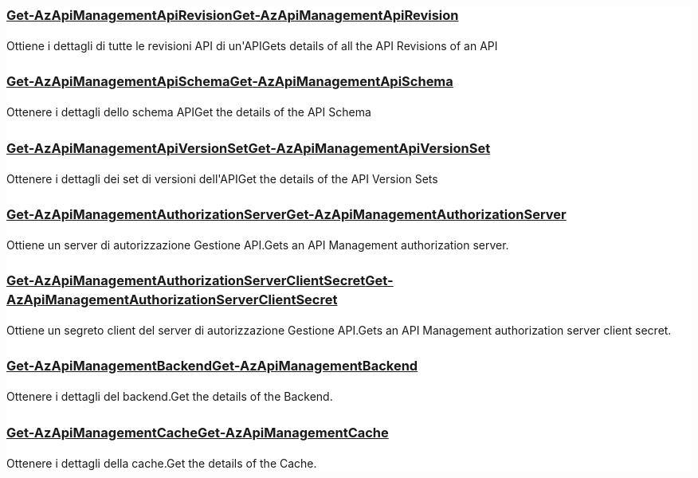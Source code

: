 ### [<span data-ttu-id="1c46d-125">Get-AzApiManagementApiRevision</span><span class="sxs-lookup"><span data-stu-id="1c46d-125">Get-AzApiManagementApiRevision</span></span>](Get-AzApiManagementApiRevision.md)
<span data-ttu-id="1c46d-126">Ottiene i dettagli di tutte le revisioni API di un'API</span><span class="sxs-lookup"><span data-stu-id="1c46d-126">Gets details of all the API Revisions of an API</span></span>

### [<span data-ttu-id="1c46d-127">Get-AzApiManagementApiSchema</span><span class="sxs-lookup"><span data-stu-id="1c46d-127">Get-AzApiManagementApiSchema</span></span>](Get-AzApiManagementApiSchema.md)
<span data-ttu-id="1c46d-128">Ottenere i dettagli dello schema API</span><span class="sxs-lookup"><span data-stu-id="1c46d-128">Get the details of the API Schema</span></span>

### [<span data-ttu-id="1c46d-129">Get-AzApiManagementApiVersionSet</span><span class="sxs-lookup"><span data-stu-id="1c46d-129">Get-AzApiManagementApiVersionSet</span></span>](Get-AzApiManagementApiVersionSet.md)
<span data-ttu-id="1c46d-130">Ottenere i dettagli dei set di versioni dell'API</span><span class="sxs-lookup"><span data-stu-id="1c46d-130">Get the details of the API Version Sets</span></span>

### [<span data-ttu-id="1c46d-131">Get-AzApiManagementAuthorizationServer</span><span class="sxs-lookup"><span data-stu-id="1c46d-131">Get-AzApiManagementAuthorizationServer</span></span>](Get-AzApiManagementAuthorizationServer.md)
<span data-ttu-id="1c46d-132">Ottiene un server di autorizzazione Gestione API.</span><span class="sxs-lookup"><span data-stu-id="1c46d-132">Gets an API Management authorization server.</span></span>

### [<span data-ttu-id="1c46d-133">Get-AzApiManagementAuthorizationServerClientSecret</span><span class="sxs-lookup"><span data-stu-id="1c46d-133">Get-AzApiManagementAuthorizationServerClientSecret</span></span>](Get-AzApiManagementAuthorizationServerClientSecret.md)
<span data-ttu-id="1c46d-134">Ottiene un segreto client del server di autorizzazione Gestione API.</span><span class="sxs-lookup"><span data-stu-id="1c46d-134">Gets an API Management authorization server client secret.</span></span>

### [<span data-ttu-id="1c46d-135">Get-AzApiManagementBackend</span><span class="sxs-lookup"><span data-stu-id="1c46d-135">Get-AzApiManagementBackend</span></span>](Get-AzApiManagementBackend.md)
<span data-ttu-id="1c46d-136">Ottenere i dettagli del backend.</span><span class="sxs-lookup"><span data-stu-id="1c46d-136">Get the details of the Backend.</span></span>

### [<span data-ttu-id="1c46d-137">Get-AzApiManagementCache</span><span class="sxs-lookup"><span data-stu-id="1c46d-137">Get-AzApiManagementCache</span></span>](Get-AzApiManagementCache.md)
<span data-ttu-id="1c46d-138">Ottenere i dettagli della cache.</span><span class="sxs-lookup"><span data-stu-id="1c46d-138">Get the details of the Cache.</span></span>
